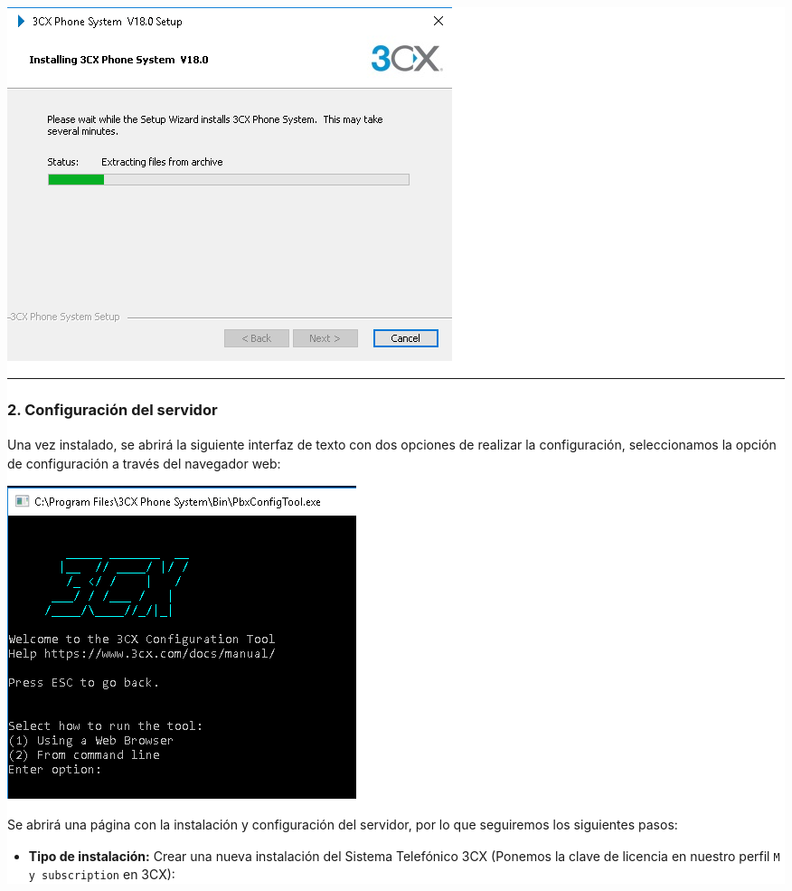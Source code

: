 ![](./img/10.png)

---

### 2. Configuración del servidor <a id="2"></a>

Una vez instalado, se abrirá la siguiente interfaz de texto con dos opciones de realizar la configuración, seleccionamos la opción de configuración a través del navegador web:

![](./img/16.png)

Se abrirá una página con la instalación y configuración del servidor, por lo que seguiremos los siguientes pasos:

* **Tipo de instalación:** Crear una nueva instalación del Sistema Telefónico 3CX (Ponemos la clave de licencia en nuestro perfil `My subscription` en 3CX):
